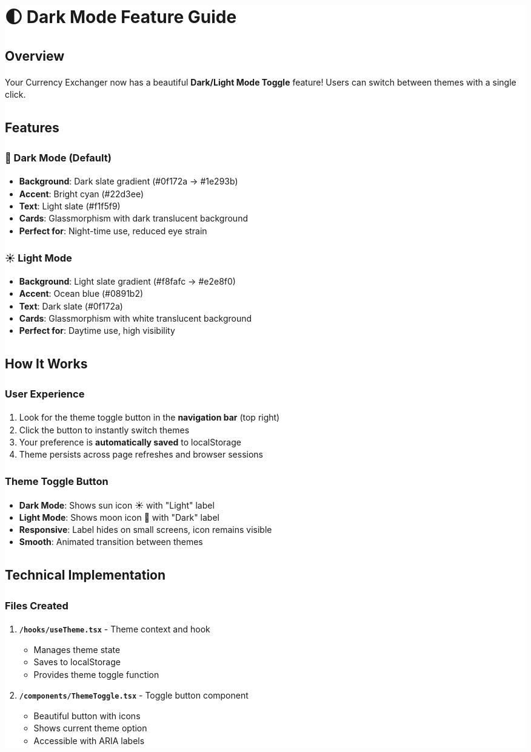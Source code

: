 # 🌓 Dark Mode Feature Guide

## Overview
Your Currency Exchanger now has a beautiful **Dark/Light Mode Toggle** feature! Users can switch between themes with a single click.

## Features

### 🌙 Dark Mode (Default)
- **Background**: Dark slate gradient (#0f172a → #1e293b)
- **Accent**: Bright cyan (#22d3ee)
- **Text**: Light slate (#f1f5f9)
- **Cards**: Glassmorphism with dark translucent background
- **Perfect for**: Night-time use, reduced eye strain

### ☀️ Light Mode
- **Background**: Light slate gradient (#f8fafc → #e2e8f0)
- **Accent**: Ocean blue (#0891b2)
- **Text**: Dark slate (#0f172a)
- **Cards**: Glassmorphism with white translucent background
- **Perfect for**: Daytime use, high visibility

## How It Works

### User Experience
1. Look for the theme toggle button in the **navigation bar** (top right)
2. Click the button to instantly switch themes
3. Your preference is **automatically saved** to localStorage
4. Theme persists across page refreshes and browser sessions

### Theme Toggle Button
- **Dark Mode**: Shows sun icon ☀️ with "Light" label
- **Light Mode**: Shows moon icon 🌙 with "Dark" label
- **Responsive**: Label hides on small screens, icon remains visible
- **Smooth**: Animated transition between themes

## Technical Implementation

### Files Created
1. **`/hooks/useTheme.tsx`** - Theme context and hook
   - Manages theme state
   - Saves to localStorage
   - Provides theme toggle function

2. **`/components/ThemeToggle.tsx`** - Toggle button component
   - Beautiful button with icons
   - Shows current theme option
   - Accessible with ARIA labels
